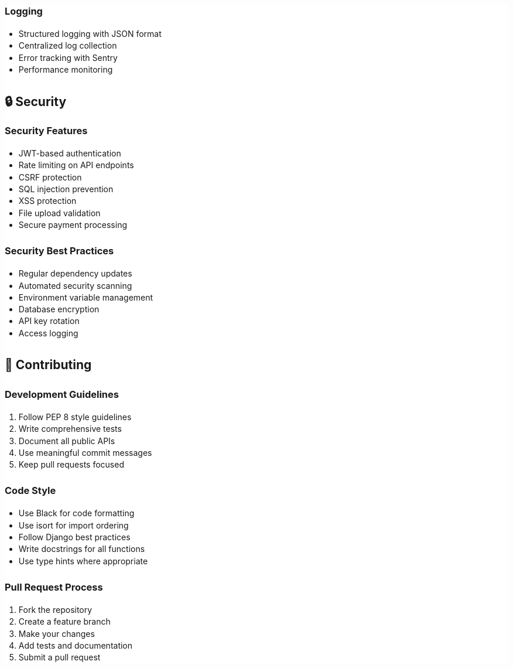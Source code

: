 ### Logging
- Structured logging with JSON format
- Centralized log collection
- Error tracking with Sentry
- Performance monitoring

## 🔒 Security

### Security Features
- JWT-based authentication
- Rate limiting on API endpoints
- CSRF protection
- SQL injection prevention
- XSS protection
- File upload validation
- Secure payment processing

### Security Best Practices
- Regular dependency updates
- Automated security scanning
- Environment variable management
- Database encryption
- API key rotation
- Access logging

## 🤝 Contributing

### Development Guidelines
1. Follow PEP 8 style guidelines
2. Write comprehensive tests
3. Document all public APIs
4. Use meaningful commit messages
5. Keep pull requests focused

### Code Style
- Use Black for code formatting
- Use isort for import ordering
- Follow Django best practices
- Write docstrings for all functions
- Use type hints where appropriate

### Pull Request Process
1. Fork the repository
2. Create a feature branch
3. Make your changes
4. Add tests and documentation
5. Submit a pull request
